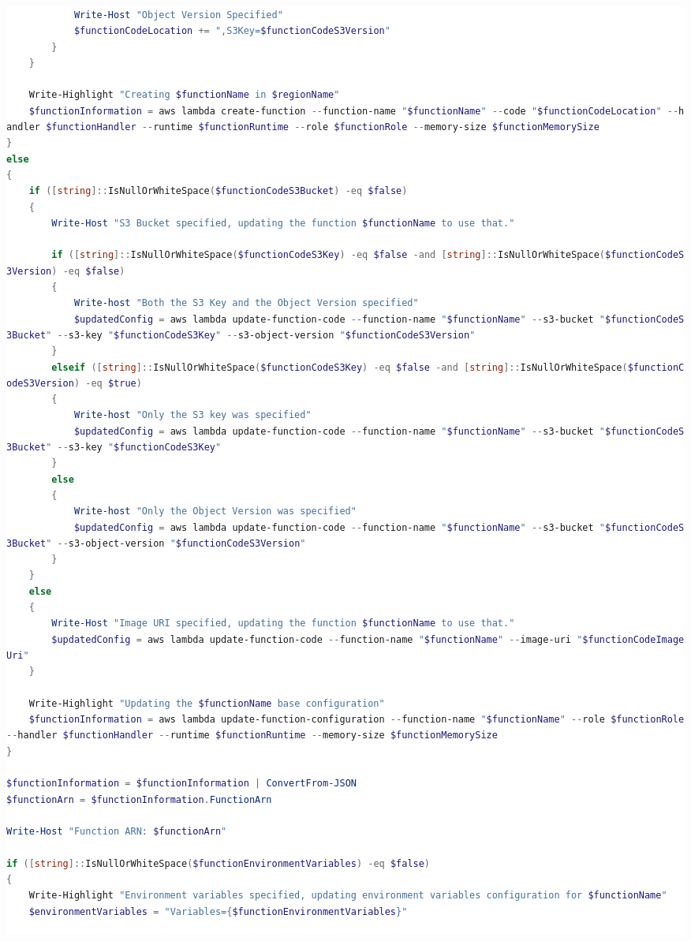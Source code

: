 ```powershell
        	Write-Host "Object Version Specified"
        	$functionCodeLocation += ",S3Key=$functionCodeS3Version"
        }
    }
    
	Write-Highlight "Creating $functionName in $regionName"    
	$functionInformation = aws lambda create-function --function-name "$functionName" --code "$functionCodeLocation" --handler $functionHandler --runtime $functionRuntime --role $functionRole --memory-size $functionMemorySize
}
else
{
	if ([string]::IsNullOrWhiteSpace($functionCodeS3Bucket) -eq $false)
    {
    	Write-Host "S3 Bucket specified, updating the function $functionName to use that."
        
    	if ([string]::IsNullOrWhiteSpace($functionCodeS3Key) -eq $false -and [string]::IsNullOrWhiteSpace($functionCodeS3Version) -eq $false)
        {
        	Write-host "Both the S3 Key and the Object Version specified"            
		    $updatedConfig = aws lambda update-function-code --function-name "$functionName" --s3-bucket "$functionCodeS3Bucket" --s3-key "$functionCodeS3Key" --s3-object-version "$functionCodeS3Version"
        }
        elseif ([string]::IsNullOrWhiteSpace($functionCodeS3Key) -eq $false -and [string]::IsNullOrWhiteSpace($functionCodeS3Version) -eq $true)
        {
        	Write-host "Only the S3 key was specified"            
		    $updatedConfig = aws lambda update-function-code --function-name "$functionName" --s3-bucket "$functionCodeS3Bucket" --s3-key "$functionCodeS3Key"
        }
        else
        {
        	Write-host "Only the Object Version was specified"            
		    $updatedConfig = aws lambda update-function-code --function-name "$functionName" --s3-bucket "$functionCodeS3Bucket" --s3-object-version "$functionCodeS3Version"
        }
    }
    else
    {
    	Write-Host "Image URI specified, updating the function $functionName to use that."           
	    $updatedConfig = aws lambda update-function-code --function-name "$functionName" --image-uri "$functionCodeImageUri"
    }
    
    Write-Highlight "Updating the $functionName base configuration"    
    $functionInformation = aws lambda update-function-configuration --function-name "$functionName" --role $functionRole --handler $functionHandler --runtime $functionRuntime --memory-size $functionMemorySize
}

$functionInformation = $functionInformation | ConvertFrom-JSON
$functionArn = $functionInformation.FunctionArn

Write-Host "Function ARN: $functionArn"

if ([string]::IsNullOrWhiteSpace($functionEnvironmentVariables) -eq $false)
{
	Write-Highlight "Environment variables specified, updating environment variables configuration for $functionName"
	$environmentVariables = "Variables={$functionEnvironmentVariables}"
    
```